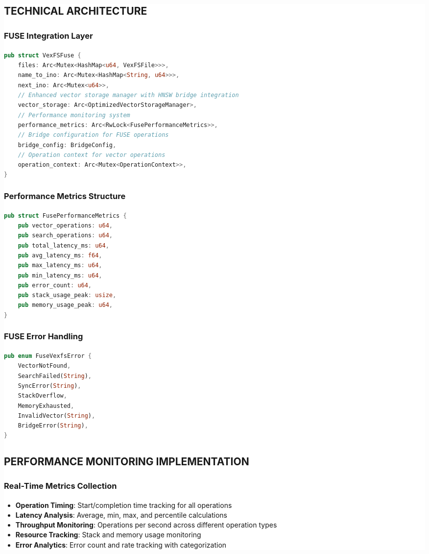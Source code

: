 ## TECHNICAL ARCHITECTURE

### FUSE Integration Layer
```rust
pub struct VexFSFuse {
    files: Arc<Mutex<HashMap<u64, VexFSFile>>>,
    name_to_ino: Arc<Mutex<HashMap<String, u64>>>,
    next_ino: Arc<Mutex<u64>>,
    // Enhanced vector storage manager with HNSW bridge integration
    vector_storage: Arc<OptimizedVectorStorageManager>,
    // Performance monitoring system
    performance_metrics: Arc<RwLock<FusePerformanceMetrics>>,
    // Bridge configuration for FUSE operations
    bridge_config: BridgeConfig,
    // Operation context for vector operations
    operation_context: Arc<Mutex<OperationContext>>,
}
```

### Performance Metrics Structure
```rust
pub struct FusePerformanceMetrics {
    pub vector_operations: u64,
    pub search_operations: u64,
    pub total_latency_ms: u64,
    pub avg_latency_ms: f64,
    pub max_latency_ms: u64,
    pub min_latency_ms: u64,
    pub error_count: u64,
    pub stack_usage_peak: usize,
    pub memory_usage_peak: u64,
}
```

### FUSE Error Handling
```rust
pub enum FuseVexfsError {
    VectorNotFound,
    SearchFailed(String),
    SyncError(String),
    StackOverflow,
    MemoryExhausted,
    InvalidVector(String),
    BridgeError(String),
}
```

## PERFORMANCE MONITORING IMPLEMENTATION

### Real-Time Metrics Collection
- **Operation Timing**: Start/completion time tracking for all operations
- **Latency Analysis**: Average, min, max, and percentile calculations
- **Throughput Monitoring**: Operations per second across different operation types
- **Resource Tracking**: Stack and memory usage monitoring
- **Error Analytics**: Error count and rate tracking with categorization
